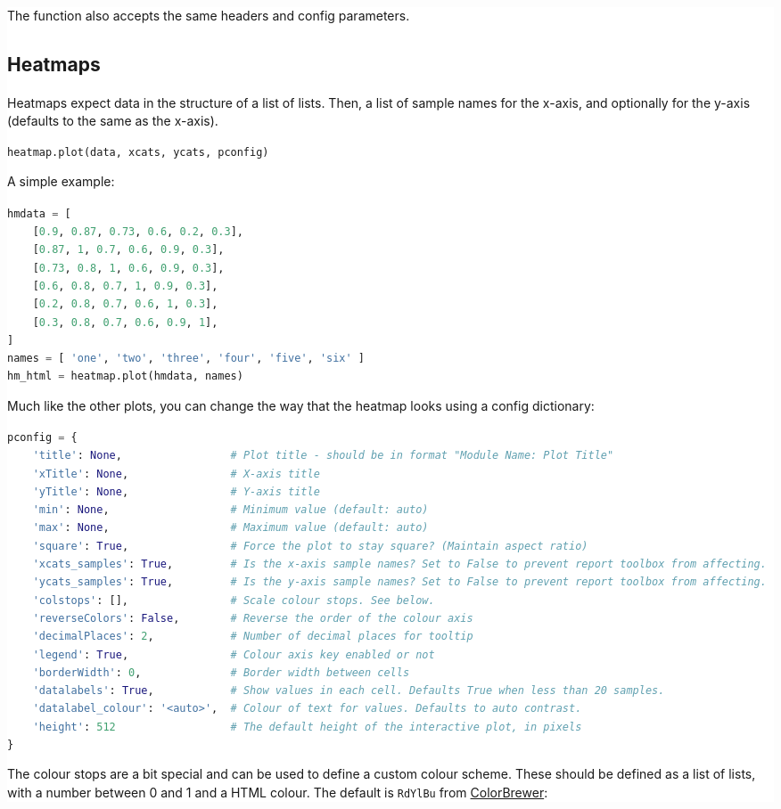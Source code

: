 The function also accepts the same headers and config parameters.

## Heatmaps

Heatmaps expect data in the structure of a list of lists. Then, a list
of sample names for the x-axis, and optionally for the y-axis (defaults
to the same as the x-axis).

```python
heatmap.plot(data, xcats, ycats, pconfig)
```

A simple example:

```python
hmdata = [
    [0.9, 0.87, 0.73, 0.6, 0.2, 0.3],
    [0.87, 1, 0.7, 0.6, 0.9, 0.3],
    [0.73, 0.8, 1, 0.6, 0.9, 0.3],
    [0.6, 0.8, 0.7, 1, 0.9, 0.3],
    [0.2, 0.8, 0.7, 0.6, 1, 0.3],
    [0.3, 0.8, 0.7, 0.6, 0.9, 1],
]
names = [ 'one', 'two', 'three', 'four', 'five', 'six' ]
hm_html = heatmap.plot(hmdata, names)
```

Much like the other plots, you can change the way that the heatmap looks
using a config dictionary:

```python
pconfig = {
    'title': None,                 # Plot title - should be in format "Module Name: Plot Title"
    'xTitle': None,                # X-axis title
    'yTitle': None,                # Y-axis title
    'min': None,                   # Minimum value (default: auto)
    'max': None,                   # Maximum value (default: auto)
    'square': True,                # Force the plot to stay square? (Maintain aspect ratio)
    'xcats_samples': True,         # Is the x-axis sample names? Set to False to prevent report toolbox from affecting.
    'ycats_samples': True,         # Is the y-axis sample names? Set to False to prevent report toolbox from affecting.
    'colstops': [],                # Scale colour stops. See below.
    'reverseColors': False,        # Reverse the order of the colour axis
    'decimalPlaces': 2,            # Number of decimal places for tooltip
    'legend': True,                # Colour axis key enabled or not
    'borderWidth': 0,              # Border width between cells
    'datalabels': True,            # Show values in each cell. Defaults True when less than 20 samples.
    'datalabel_colour': '<auto>',  # Colour of text for values. Defaults to auto contrast.
    'height': 512                  # The default height of the interactive plot, in pixels
}
```

The colour stops are a bit special and can be used to define a custom colour
scheme. These should be defined as a list of lists, with a number between 0 and 1
and a HTML colour. The default is `RdYlBu` from [ColorBrewer](http://colorbrewer2.org/):
